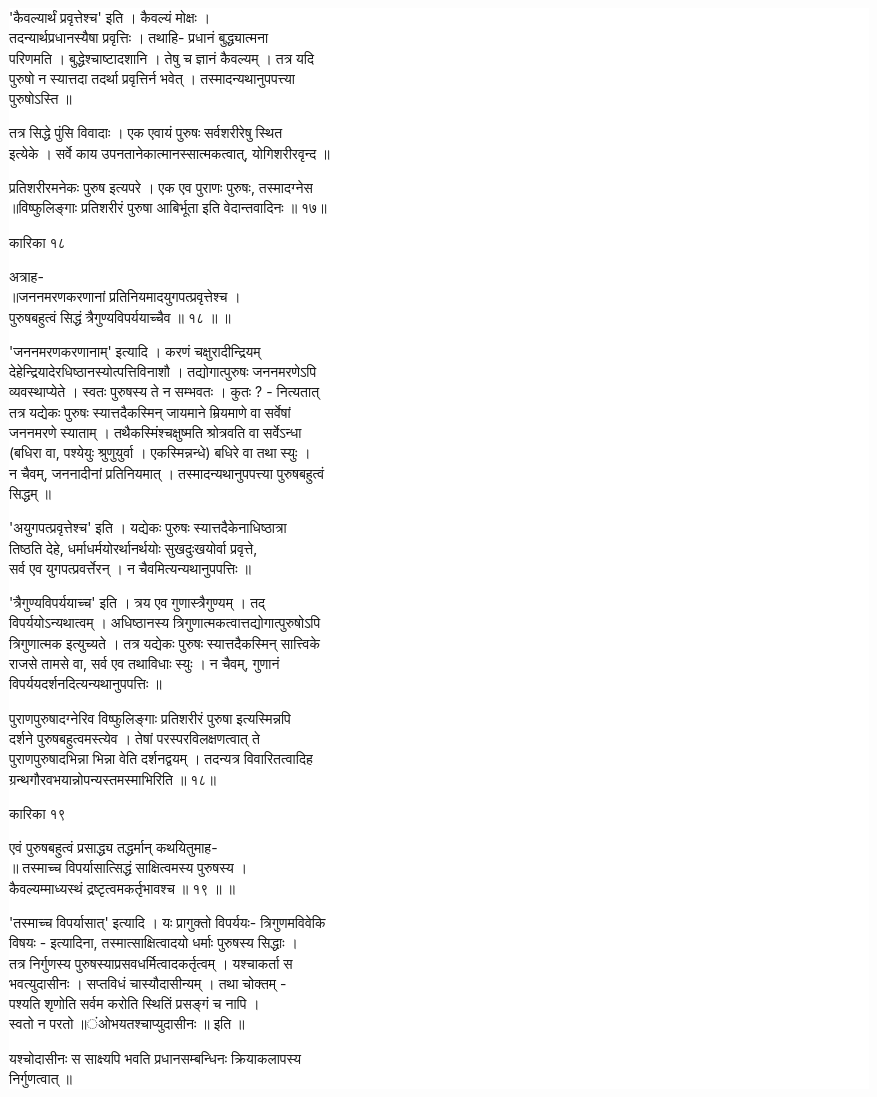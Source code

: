 'कैवल्यार्थं प्रवृत्तेश्च' इति । कैवल्यं मोक्षः ।  
तदन्यार्थप्रधानस्यैषा प्रवृत्तिः । तथाहि- प्रधानं बुद्ध्यात्मना  
परिणमति । बुद्धेश्चाष्टादशानि । तेषु च ज्ञानं कैवल्यम् । तत्र यदि  
पुरुषो न स्यात्तदा तदर्था प्रवृत्तिर्न भवेत् । तस्मादन्यथानुपपत्त्या  
पुरुषोऽस्ति ॥  
  
तत्र सिद्धे पुंसि विवादाः । एक एवायं पुरुषः सर्वशरीरेषु स्थित  
इत्येके । सर्वे काय उपनतानेकात्मानस्सात्मकत्वात्, योगिशरीरवृन्द ॥  
  
प्रतिशरीरमनेकः पुरुष इत्यपरे । एक एव पुराणः पुरुषः, तस्मादग्नेस  
॥विष्फुलिङ्गाः प्रतिशरीरं पुरुषा आबिर्भूता इति वेदान्तवादिनः ॥ १७॥  
  
कारिका १८  
  
अत्राह-  
॥जननमरणकरणानां प्रतिनियमादयुगपत्प्रवृत्तेश्च ।  
पुरुषबहुत्वं सिद्धं त्रैगुण्यविपर्ययाच्चैव ॥ १८ ॥ ॥  
  
'जननमरणकरणानाम्' इत्यादि । करणं चक्षुरादीन्द्रियम्  
देहेन्द्रियादेरधिष्ठानस्योत्पत्तिविनाशौ । तद्योगात्पुरुषः जननमरणेऽपि  
व्यवस्थाप्येते । स्वतः पुरुषस्य ते न सम्भवतः । कुतः ? - नित्यतात्  
तत्र यद्येकः पुरुषः स्यात्तदैकस्मिन् जायमाने म्रियमाणे वा सर्वेषां  
जननमरणे स्याताम् । तथैकस्मिंश्चक्षुष्मति श्रोत्रवति वा सर्वेऽन्धा  
(बधिरा वा, पश्येयुः श्रुणुयुर्वा । एकस्मिन्नन्धे) बधिरे वा तथा स्युः ।  
न चैवम्, जननादीनां प्रतिनियमात् । तस्मादन्यथानुपपत्त्या पुरुषबहुत्वं  
सिद्धम् ॥  
  
'अयुगपत्प्रवृत्तेश्च' इति । यद्येकः पुरुषः स्यात्तदैकेनाधिष्ठात्रा  
तिष्ठति देहे, धर्माधर्मयोरर्थानर्थयोः सुखदुःखयोर्वा प्रवृत्ते,  
सर्व एव युगपत्प्रवर्त्तेरन् । न चैवमित्यन्यथानुपपत्तिः ॥  
  
'त्रैगुण्यविपर्ययाच्च' इति । त्रय एव गुणास्त्रैगुण्यम् । तद्  
विपर्ययोऽन्यथात्वम् । अधिष्ठानस्य त्रिगुणात्मकत्वात्तद्योगात्पुरुषोऽपि  
त्रिगुणात्मक इत्युच्यते । तत्र यद्येकः पुरुषः स्यात्तदैकस्मिन् सात्त्विके  
राजसे तामसे वा, सर्व एव तथाविधाः स्युः । न चैवम्, गुणानं  
विपर्ययदर्शनदित्यन्यथानुपपत्तिः ॥  
  
पुराणपुरुषादग्नेरिव विष्फुलिङ्गाः प्रतिशरीरं पुरुषा इत्यस्मिन्नपि  
दर्शने पुरुषबहुत्वमस्त्येव । तेषां परस्परविलक्षणत्वात् ते  
पुराणपुरुषादभिन्ना भिन्ना वेति दर्शनद्वयम् । तदन्यत्र विवारितत्वादिह  
ग्रन्थगौरवभयान्नोपन्यस्तमस्माभिरिति ॥ १८॥  
  
कारिका १९  
  
एवं पुरुषबहुत्वं प्रसाद्ध्य तद्धर्मान् कथयितुमाह-  
॥ तस्माच्च विपर्यासात्सिद्धं साक्षित्वमस्य पुरुषस्य ।  
कैवल्यम्माध्यस्थं द्रष्टृत्वमकर्तृभावश्च ॥ १९ ॥ ॥  
  
'तस्माच्च विपर्यासात्' इत्यादि । यः प्रागुक्तो विपर्ययः- त्रिगुणमविवेकि  
विषयः - इत्यादिना, तस्मात्साक्षित्वादयो धर्माः पुरुषस्य सिद्धाः ।  
तत्र निर्गुणस्य पुरुषस्याप्रसवधर्मित्वादकर्तृत्वम् । यश्चाकर्ता स  
भवत्युदासीनः । सप्तविधं चास्यौदासीन्यम् । तथा चोक्तम् -  
पश्यति शृणोति सर्वम करोति स्थितिं प्रसङ्गं च नापि ।  
स्वतो न परतो ॥ंओभयतश्चाप्युदासीनः ॥ इति ॥  
  
यश्चोदासीनः स साक्ष्यपि भवति प्रधानसम्बन्धिनः क्रियाकलापस्य  
निर्गुणत्वात् ॥  
  
